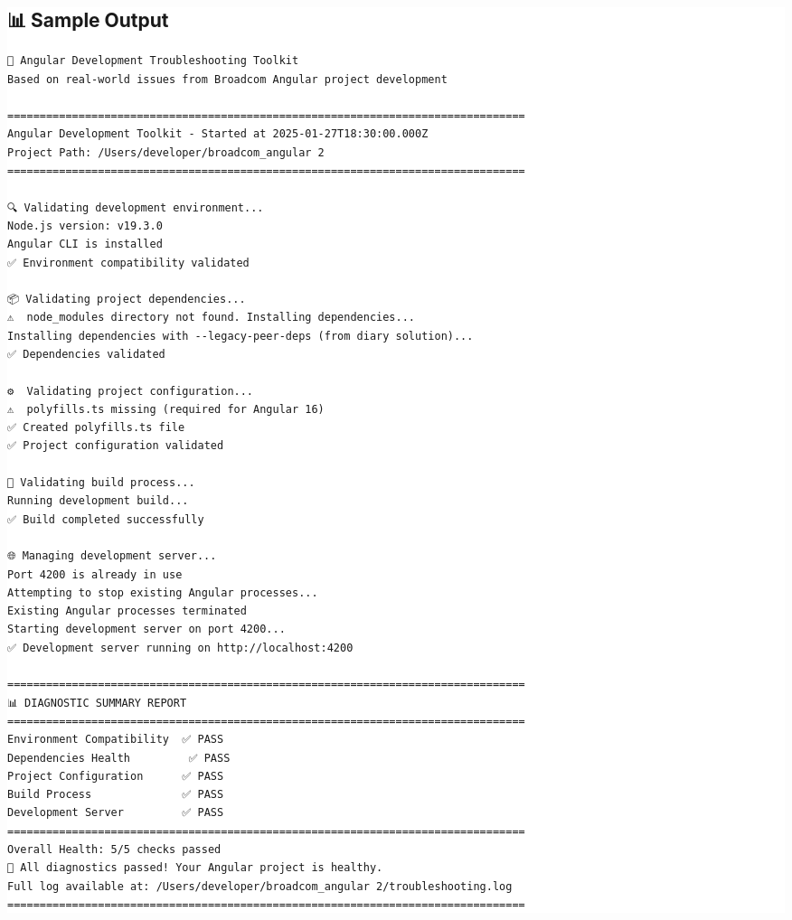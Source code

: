 ## 📊 Sample Output

```
🔧 Angular Development Troubleshooting Toolkit
Based on real-world issues from Broadcom Angular project development

================================================================================
Angular Development Toolkit - Started at 2025-01-27T18:30:00.000Z
Project Path: /Users/developer/broadcom_angular 2
================================================================================

🔍 Validating development environment...
Node.js version: v19.3.0
Angular CLI is installed
✅ Environment compatibility validated

📦 Validating project dependencies...
⚠️  node_modules directory not found. Installing dependencies...
Installing dependencies with --legacy-peer-deps (from diary solution)...
✅ Dependencies validated

⚙️  Validating project configuration...
⚠️  polyfills.ts missing (required for Angular 16)
✅ Created polyfills.ts file
✅ Project configuration validated

🔨 Validating build process...
Running development build...
✅ Build completed successfully

🌐 Managing development server...
Port 4200 is already in use
Attempting to stop existing Angular processes...
Existing Angular processes terminated
Starting development server on port 4200...
✅ Development server running on http://localhost:4200

================================================================================
📊 DIAGNOSTIC SUMMARY REPORT
================================================================================
Environment Compatibility  ✅ PASS
Dependencies Health         ✅ PASS
Project Configuration      ✅ PASS
Build Process              ✅ PASS
Development Server         ✅ PASS
================================================================================
Overall Health: 5/5 checks passed
🎉 All diagnostics passed! Your Angular project is healthy.
Full log available at: /Users/developer/broadcom_angular 2/troubleshooting.log
================================================================================
```
